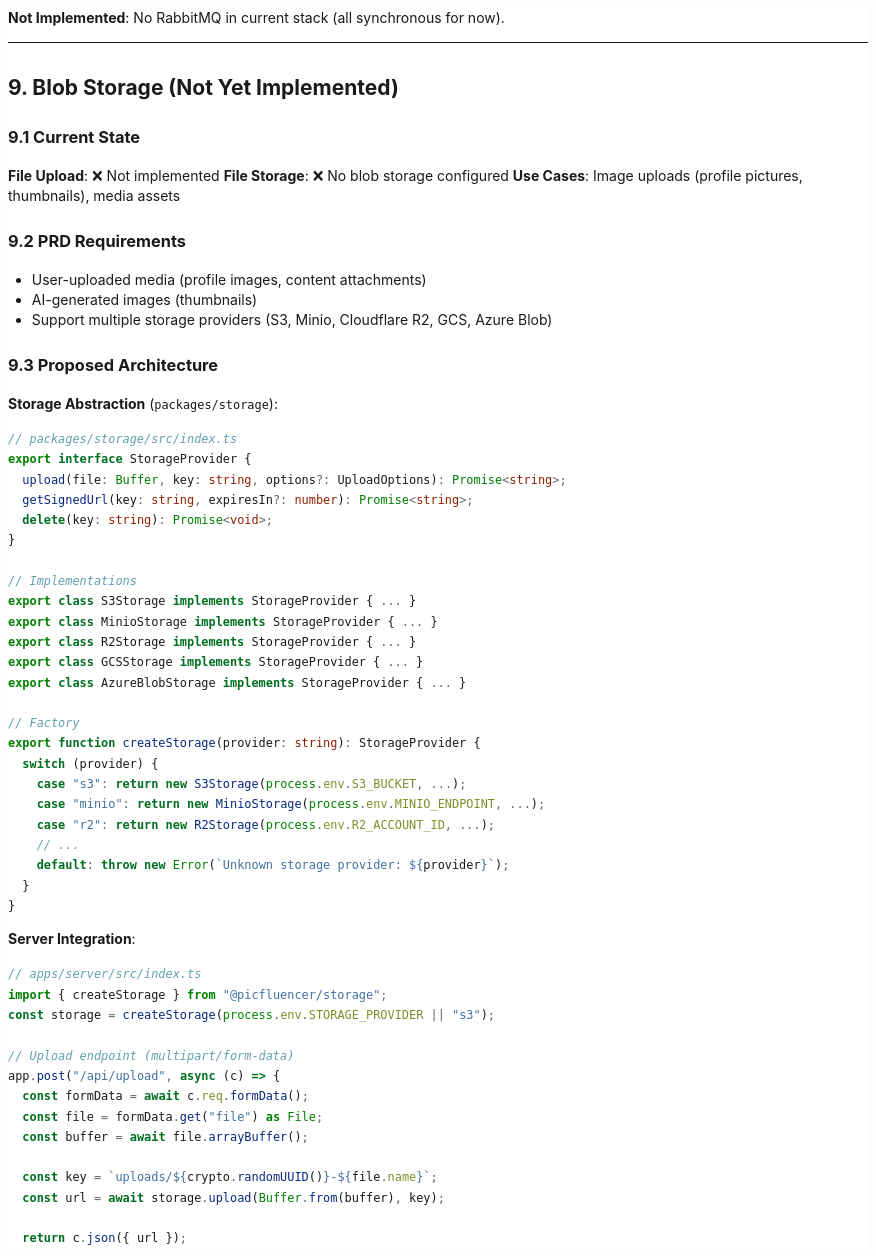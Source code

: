 **Not Implemented**: No RabbitMQ in current stack (all synchronous for now).

---

## 9. Blob Storage (Not Yet Implemented)

### 9.1 Current State

**File Upload**: ❌ Not implemented
**File Storage**: ❌ No blob storage configured
**Use Cases**: Image uploads (profile pictures, thumbnails), media assets

### 9.2 PRD Requirements

- User-uploaded media (profile images, content attachments)
- AI-generated images (thumbnails)
- Support multiple storage providers (S3, Minio, Cloudflare R2, GCS, Azure Blob)

### 9.3 Proposed Architecture

**Storage Abstraction** (`packages/storage`):

```typescript
// packages/storage/src/index.ts
export interface StorageProvider {
  upload(file: Buffer, key: string, options?: UploadOptions): Promise<string>;
  getSignedUrl(key: string, expiresIn?: number): Promise<string>;
  delete(key: string): Promise<void>;
}

// Implementations
export class S3Storage implements StorageProvider { ... }
export class MinioStorage implements StorageProvider { ... }
export class R2Storage implements StorageProvider { ... }
export class GCSStorage implements StorageProvider { ... }
export class AzureBlobStorage implements StorageProvider { ... }

// Factory
export function createStorage(provider: string): StorageProvider {
  switch (provider) {
    case "s3": return new S3Storage(process.env.S3_BUCKET, ...);
    case "minio": return new MinioStorage(process.env.MINIO_ENDPOINT, ...);
    case "r2": return new R2Storage(process.env.R2_ACCOUNT_ID, ...);
    // ...
    default: throw new Error(`Unknown storage provider: ${provider}`);
  }
}
```

**Server Integration**:

```typescript
// apps/server/src/index.ts
import { createStorage } from "@picfluencer/storage";
const storage = createStorage(process.env.STORAGE_PROVIDER || "s3");

// Upload endpoint (multipart/form-data)
app.post("/api/upload", async (c) => {
  const formData = await c.req.formData();
  const file = formData.get("file") as File;
  const buffer = await file.arrayBuffer();

  const key = `uploads/${crypto.randomUUID()}-${file.name}`;
  const url = await storage.upload(Buffer.from(buffer), key);

  return c.json({ url });
```